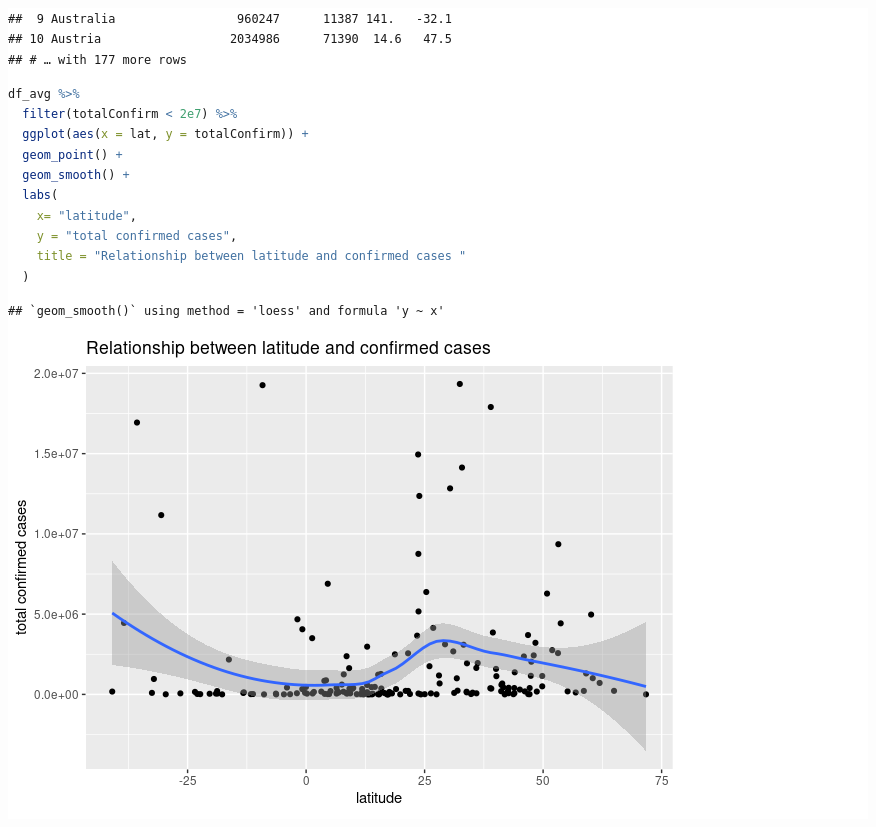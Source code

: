     ##  9 Australia                 960247      11387 141.   -32.1
    ## 10 Austria                  2034986      71390  14.6   47.5
    ## # … with 177 more rows

``` r
df_avg %>%
  filter(totalConfirm < 2e7) %>%
  ggplot(aes(x = lat, y = totalConfirm)) +
  geom_point() + 
  geom_smooth() + 
  labs(
    x= "latitude",
    y = "total confirmed cases",
    title = "Relationship between latitude and confirmed cases "
  )
```

    ## `geom_smooth()` using method = 'loess' and formula 'y ~ x'

![](TempCovid_files/figure-gfm/unnamed-chunk-5-1.png)
